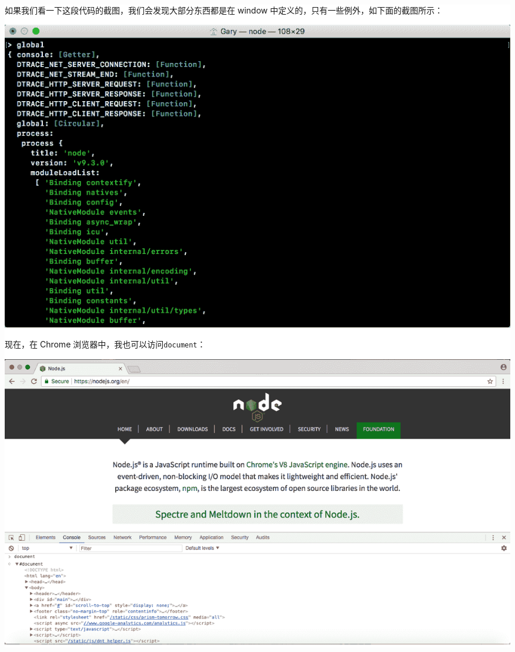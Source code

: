 如果我们看一下这段代码的截图，我们会发现大部分东西都是在 window 中定义的，只有一些例外，如下面的截图所示：

![](img/ddde7001-804c-4a88-a11f-b0c14722b083.png)

现在，在 Chrome 浏览器中，我也可以访问`document`：

![](img/c9ca1af3-26a5-41f2-8d40-a0c092e1d6e4.png)
